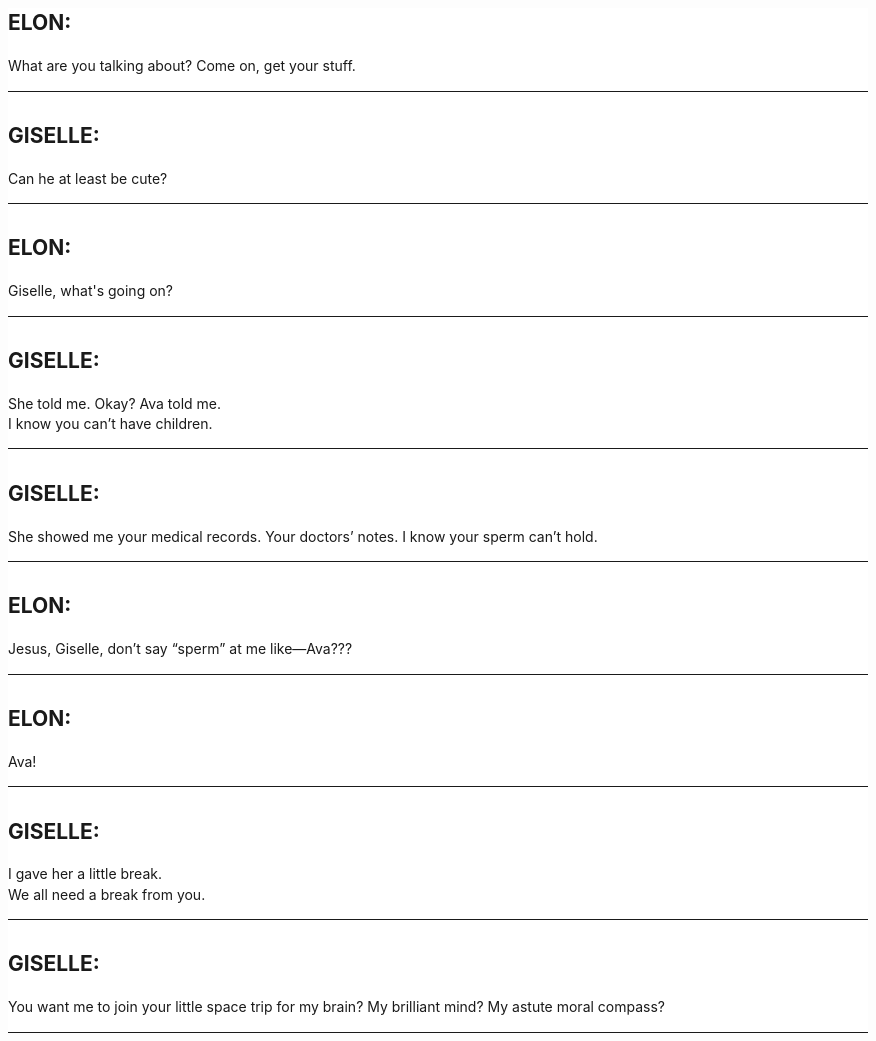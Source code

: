 
## ELON:  
What are you talking about? Come on, get your stuff.

---

## GISELLE:
Can he at least be cute?

---

## ELON:  
Giselle, what's going on?

---

## GISELLE: 
She told me. Okay? Ava told me.  
I know you can’t have children. 

---

## GISELLE:
She showed me your medical records. Your doctors’ notes. I know your sperm can’t hold.

---

## ELON:  
Jesus, Giselle, don’t say “sperm” at me like—Ava??? 

---

## ELON:
Ava!  

---

## GISELLE: 
I gave her a little break.  
We all need a break from you.  

---

## GISELLE:
You want me to join your little space trip for my brain? My brilliant mind? My astute moral compass?

---

